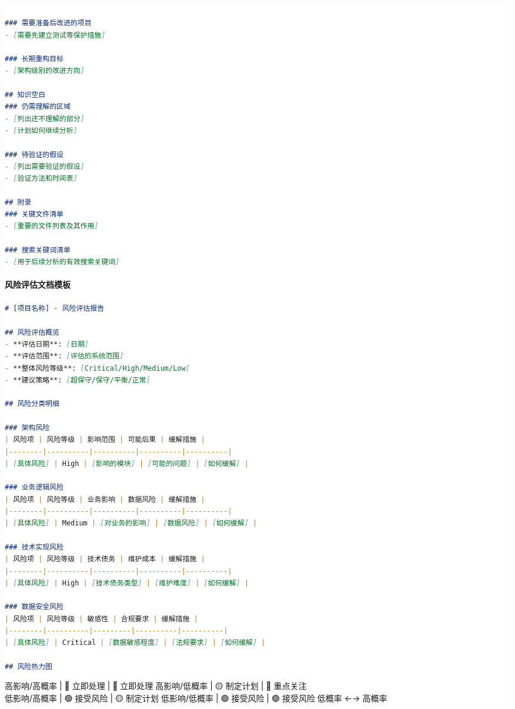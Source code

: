 ```markdown

### 需要准备后改进的项目  
- [需要先建立测试等保护措施]

### 长期重构目标
- [架构级别的改进方向]

## 知识空白
### 仍需理解的区域
- [列出还不理解的部分]
- [计划如何继续分析]

### 待验证的假设
- [列出需要验证的假设]
- [验证方法和时间表]

## 附录
### 关键文件清单
- [重要的文件列表及其作用]

### 搜索关键词清单
- [用于后续分析的有效搜索关键词]
```

#### 风险评估文档模板

```markdown
# [项目名称] - 风险评估报告

## 风险评估概览
- **评估日期**: [日期]
- **评估范围**: [评估的系统范围] 
- **整体风险等级**: [Critical/High/Medium/Low]
- **建议策略**: [超保守/保守/平衡/正常]

## 风险分类明细

### 架构风险
| 风险项 | 风险等级 | 影响范围 | 可能后果 | 缓解措施 |
|--------|----------|----------|----------|----------|
| [具体风险] | High | [影响的模块] | [可能的问题] | [如何缓解] |

### 业务逻辑风险
| 风险项 | 风险等级 | 业务影响 | 数据风险 | 缓解措施 |
|--------|----------|----------|----------|----------|
| [具体风险] | Medium | [对业务的影响] | [数据风险] | [如何缓解] |

### 技术实现风险
| 风险项 | 风险等级 | 技术债务 | 维护成本 | 缓解措施 |
|--------|----------|----------|----------|----------|
| [具体风险] | High | [技术债务类型] | [维护难度] | [如何缓解] |

### 数据安全风险
| 风险项 | 风险等级 | 敏感性 | 合规要求 | 缓解措施 |
|--------|----------|---------|----------|----------|
| [具体风险] | Critical | [数据敏感程度] | [法规要求] | [如何缓解] |

## 风险热力图
```
高影响/高概率    | 🔴 立即处理    | 🔴 立即处理
高影响/低概率    | 🟡 制定计划    | 🔴 重点关注  
低影响/高概率    | 🟢 接受风险    | 🟡 制定计划
低影响/低概率    | 🟢 接受风险    | 🟢 接受风险
               低概率 ←→ 高概率
